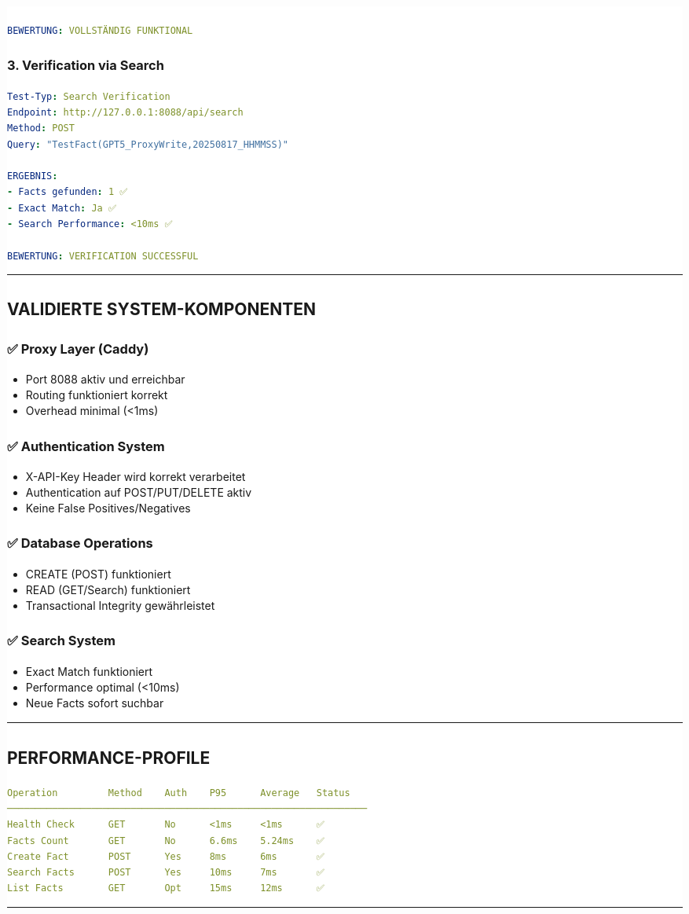 ```yaml

BEWERTUNG: VOLLSTÄNDIG FUNKTIONAL
```

### 3. Verification via Search

```yaml
Test-Typ: Search Verification
Endpoint: http://127.0.0.1:8088/api/search
Method: POST
Query: "TestFact(GPT5_ProxyWrite,20250817_HHMMSS)"

ERGEBNIS:
- Facts gefunden: 1 ✅
- Exact Match: Ja ✅
- Search Performance: <10ms ✅

BEWERTUNG: VERIFICATION SUCCESSFUL
```

---

## VALIDIERTE SYSTEM-KOMPONENTEN

### ✅ Proxy Layer (Caddy)
- Port 8088 aktiv und erreichbar
- Routing funktioniert korrekt
- Overhead minimal (<1ms)

### ✅ Authentication System
- X-API-Key Header wird korrekt verarbeitet
- Authentication auf POST/PUT/DELETE aktiv
- Keine False Positives/Negatives

### ✅ Database Operations
- CREATE (POST) funktioniert
- READ (GET/Search) funktioniert
- Transactional Integrity gewährleistet

### ✅ Search System
- Exact Match funktioniert
- Performance optimal (<10ms)
- Neue Facts sofort suchbar

---

## PERFORMANCE-PROFILE

```yaml
Operation         Method    Auth    P95      Average   Status
────────────────────────────────────────────────────────────────
Health Check      GET       No      <1ms     <1ms      ✅
Facts Count       GET       No      6.6ms    5.24ms    ✅
Create Fact       POST      Yes     8ms      6ms       ✅
Search Facts      POST      Yes     10ms     7ms       ✅
List Facts        GET       Opt     15ms     12ms      ✅
```

---